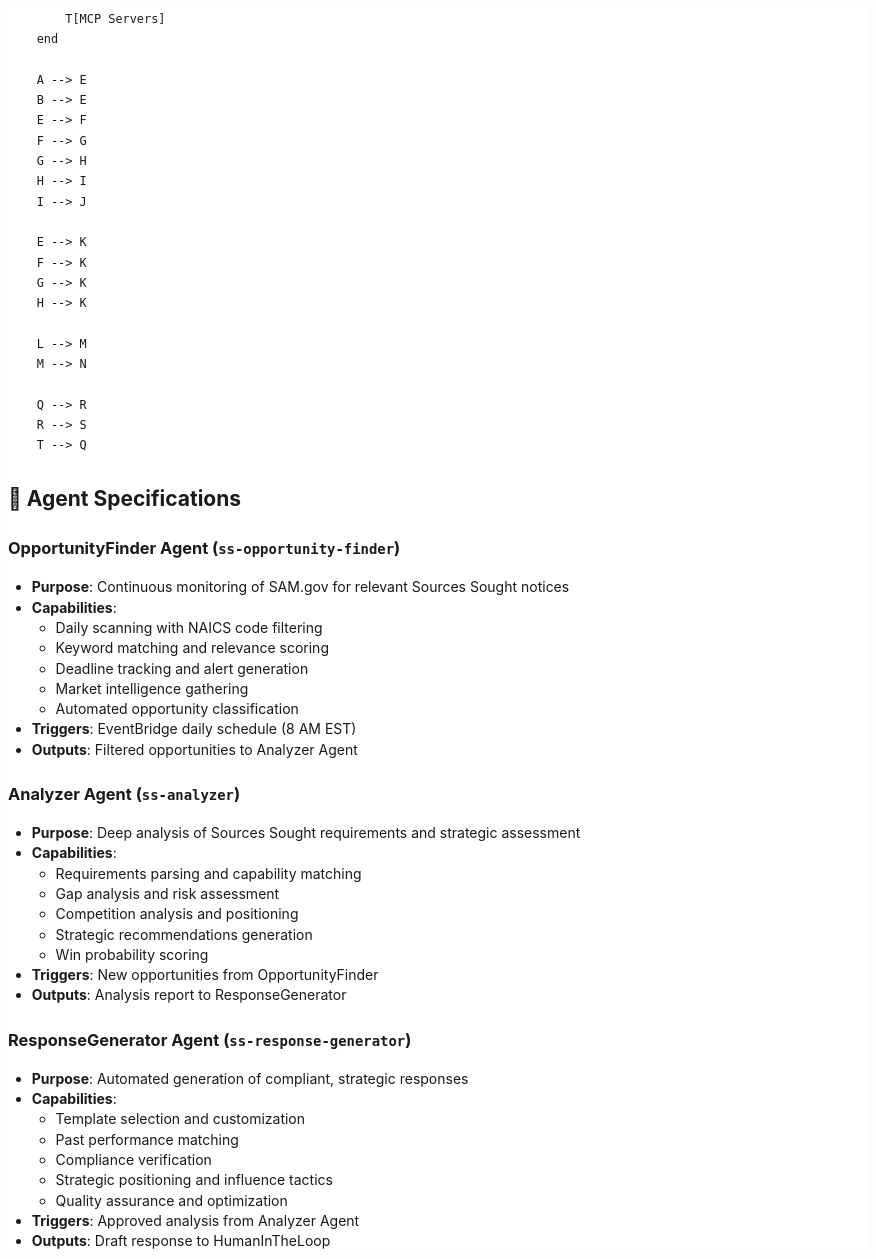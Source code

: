 ```mermaid
        T[MCP Servers]
    end
    
    A --> E
    B --> E
    E --> F
    F --> G
    G --> H
    H --> I
    I --> J
    
    E --> K
    F --> K
    G --> K
    H --> K
    
    L --> M
    M --> N
    
    Q --> R
    R --> S
    T --> Q
```

## 🤖 Agent Specifications

### OpportunityFinder Agent (`ss-opportunity-finder`)
- **Purpose**: Continuous monitoring of SAM.gov for relevant Sources Sought notices
- **Capabilities**: 
  - Daily scanning with NAICS code filtering
  - Keyword matching and relevance scoring
  - Deadline tracking and alert generation
  - Market intelligence gathering
  - Automated opportunity classification
- **Triggers**: EventBridge daily schedule (8 AM EST)
- **Outputs**: Filtered opportunities to Analyzer Agent

### Analyzer Agent (`ss-analyzer`)
- **Purpose**: Deep analysis of Sources Sought requirements and strategic assessment
- **Capabilities**:
  - Requirements parsing and capability matching
  - Gap analysis and risk assessment
  - Competition analysis and positioning
  - Strategic recommendations generation
  - Win probability scoring
- **Triggers**: New opportunities from OpportunityFinder
- **Outputs**: Analysis report to ResponseGenerator

### ResponseGenerator Agent (`ss-response-generator`)
- **Purpose**: Automated generation of compliant, strategic responses
- **Capabilities**:
  - Template selection and customization
  - Past performance matching
  - Compliance verification
  - Strategic positioning and influence tactics
  - Quality assurance and optimization
- **Triggers**: Approved analysis from Analyzer Agent
- **Outputs**: Draft response to HumanInTheLoop
